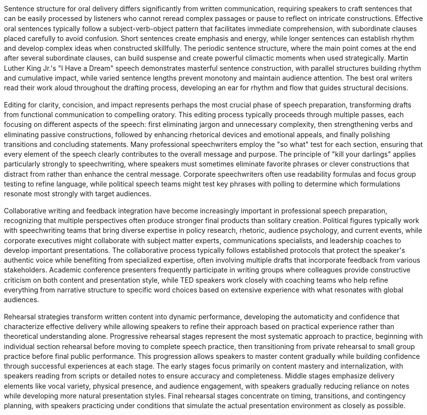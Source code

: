 Sentence structure for oral delivery differs significantly from written communication, requiring speakers to craft sentences that can be easily processed by listeners who cannot reread complex passages or pause to reflect on intricate constructions. Effective oral sentences typically follow a subject-verb-object pattern that facilitates immediate comprehension, with subordinate clauses placed carefully to avoid confusion. Short sentences create emphasis and energy, while longer sentences can establish rhythm and develop complex ideas when constructed skillfully. The periodic sentence structure, where the main point comes at the end after several subordinate clauses, can build suspense and create powerful climactic moments when used strategically. Martin Luther King Jr.'s "I Have a Dream" speech demonstrates masterful sentence construction, with parallel structures building rhythm and cumulative impact, while varied sentence lengths prevent monotony and maintain audience attention. The best oral writers read their work aloud throughout the drafting process, developing an ear for rhythm and flow that guides structural decisions.

Editing for clarity, concision, and impact represents perhaps the most crucial phase of speech preparation, transforming drafts from functional communication to compelling oratory. This editing process typically proceeds through multiple passes, each focusing on different aspects of the speech: first eliminating jargon and unnecessary complexity, then strengthening verbs and eliminating passive constructions, followed by enhancing rhetorical devices and emotional appeals, and finally polishing transitions and concluding statements. Many professional speechwriters employ the "so what" test for each section, ensuring that every element of the speech clearly contributes to the overall message and purpose. The principle of "kill your darlings" applies particularly strongly to speechwriting, where speakers must sometimes eliminate favorite phrases or clever constructions that distract from rather than enhance the central message. Corporate speechwriters often use readability formulas and focus group testing to refine language, while political speech teams might test key phrases with polling to determine which formulations resonate most strongly with target audiences.

Collaborative writing and feedback integration have become increasingly important in professional speech preparation, recognizing that multiple perspectives often produce stronger final products than solitary creation. Political figures typically work with speechwriting teams that bring diverse expertise in policy research, rhetoric, audience psychology, and current events, while corporate executives might collaborate with subject matter experts, communications specialists, and leadership coaches to develop important presentations. The collaborative process typically follows established protocols that protect the speaker's authentic voice while benefiting from specialized expertise, often involving multiple drafts that incorporate feedback from various stakeholders. Academic conference presenters frequently participate in writing groups where colleagues provide constructive criticism on both content and presentation style, while TED speakers work closely with coaching teams who help refine everything from narrative structure to specific word choices based on extensive experience with what resonates with global audiences.

Rehearsal strategies transform written content into dynamic performance, developing the automaticity and confidence that characterize effective delivery while allowing speakers to refine their approach based on practical experience rather than theoretical understanding alone. Progressive rehearsal stages represent the most systematic approach to practice, beginning with individual section rehearsal before moving to complete speech practice, then transitioning from private rehearsal to small group practice before final public performance. This progression allows speakers to master content gradually while building confidence through successful experiences at each stage. The early stages focus primarily on content mastery and internalization, with speakers reading from scripts or detailed notes to ensure accuracy and completeness. Middle stages emphasize delivery elements like vocal variety, physical presence, and audience engagement, with speakers gradually reducing reliance on notes while developing more natural presentation styles. Final rehearsal stages concentrate on timing, transitions, and contingency planning, with speakers practicing under conditions that simulate the actual presentation environment as closely as possible.
